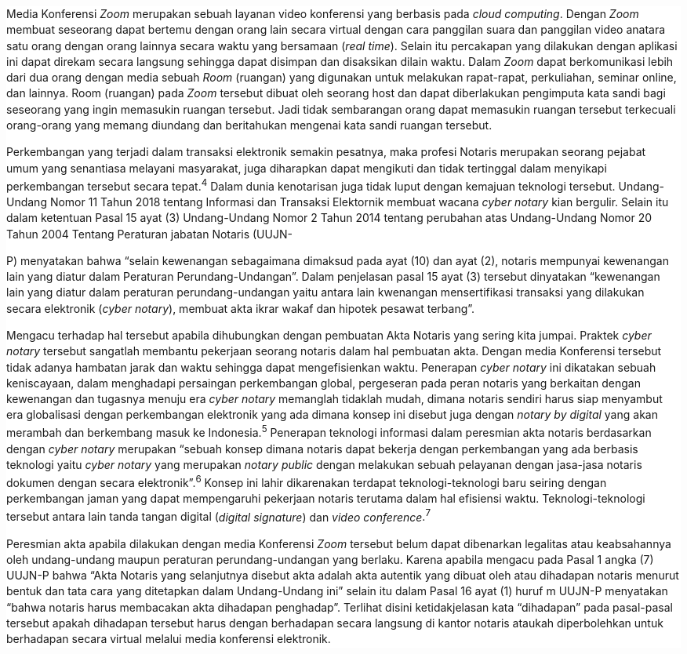 <p><span class="font5">Media Konferensi </span><span class="font5" style="font-style:italic;">Zoom</span><span class="font5"> merupakan sebuah layanan video konferensi yang berbasis pada </span><span class="font5" style="font-style:italic;">cloud computing</span><span class="font5">. Dengan </span><span class="font5" style="font-style:italic;">Zoom</span><span class="font5"> membuat seseorang dapat bertemu dengan orang lain secara virtual dengan cara panggilan suara dan panggilan video anatara satu orang dengan orang lainnya secara waktu yang bersamaan (</span><span class="font5" style="font-style:italic;">real time</span><span class="font5">). Selain itu percakapan yang dilakukan dengan aplikasi ini dapat direkam secara langsung sehingga dapat disimpan dan disaksikan dilain waktu. Dalam </span><span class="font5" style="font-style:italic;">Zoom</span><span class="font5"> dapat berkomunikasi lebih dari dua orang dengan media sebuah </span><span class="font5" style="font-style:italic;">Room</span><span class="font5"> (ruangan) yang digunakan untuk melakukan rapat-rapat, perkuliahan, seminar online, dan lainnya. Room (ruangan) pada </span><span class="font5" style="font-style:italic;">Zoom</span><span class="font5"> tersebut dibuat oleh seorang host dan dapat diberlakukan pengimputa kata sandi bagi seseorang yang ingin memasukin ruangan tersebut. Jadi tidak sembarangan orang dapat memasukin ruangan tersebut terkecuali orang-orang yang memang diundang dan beritahukan mengenai kata sandi ruangan tersebut.</span></p>
<p><span class="font5">Perkembangan yang terjadi dalam transaksi elektronik semakin pesatnya, maka profesi Notaris merupakan seorang pejabat umum yang senantiasa melayani masyarakat, juga diharapkan dapat mengikuti dan tidak tertinggal dalam menyikapi perkembangan tersebut secara tepat.<sup>4</sup> Dalam dunia kenotarisan juga tidak luput dengan kemajuan teknologi tersebut. Undang-Undang Nomor 11 Tahun 2018 tentang Informasi dan Transaksi Elektornik membuat wacana </span><span class="font5" style="font-style:italic;">cyber notary</span><span class="font5"> kian bergulir. Selain itu dalam ketentuan Pasal 15 ayat (3) Undang-Undang Nomor 2 Tahun 2014 tentang perubahan atas Undang-Undang Nomor 20 Tahun 2004 Tentang Peraturan jabatan Notaris (UUJN-</span></p>
<p><span class="font5">P) menyatakan bahwa “selain kewenangan sebagaimana dimaksud pada ayat (10) dan ayat (2), notaris mempunyai kewenangan lain yang diatur dalam Peraturan Perundang-Undangan”. Dalam penjelasan pasal 15 ayat (3) tersebut dinyatakan “kewenangan lain yang diatur dalam peraturan perundang-undangan yaitu antara lain kwenangan mensertifikasi transaksi yang dilakukan secara elektronik (</span><span class="font5" style="font-style:italic;">cyber notary</span><span class="font5">), membuat akta ikrar wakaf dan hipotek pesawat terbang”.</span></p>
<p><span class="font5">Mengacu terhadap hal tersebut apabila dihubungkan dengan pembuatan Akta Notaris yang sering kita jumpai. Praktek </span><span class="font5" style="font-style:italic;">cyber notary</span><span class="font5"> tersebut sangatlah membantu pekerjaan seorang notaris dalam hal pembuatan akta. Dengan media Konferensi tersebut tidak adanya hambatan jarak dan waktu sehingga dapat mengefisienkan waktu. Penerapan </span><span class="font5" style="font-style:italic;">cyber notary</span><span class="font5"> ini dikatakan sebuah keniscayaan, dalam menghadapi persaingan perkembangan global, pergeseran pada peran notaris yang berkaitan dengan kewenangan dan tugasnya menuju era </span><span class="font5" style="font-style:italic;">cyber notary</span><span class="font5"> memanglah tidaklah mudah, dimana notaris sendiri harus siap menyambut era globalisasi dengan perkembangan elektronik yang ada dimana konsep ini disebut juga dengan </span><span class="font5" style="font-style:italic;">notary by digital</span><span class="font5"> yang akan merambah dan berkembang masuk ke Indonesia.<sup>5</sup> Penerapan teknologi informasi dalam peresmian akta notaris berdasarkan dengan </span><span class="font5" style="font-style:italic;">cyber notary</span><span class="font5"> merupakan “sebuah konsep dimana notaris dapat bekerja dengan perkembangan yang ada berbasis teknologi yaitu </span><span class="font5" style="font-style:italic;">cyber notary</span><span class="font5"> yang merupakan </span><span class="font5" style="font-style:italic;">notary public</span><span class="font5"> dengan melakukan sebuah pelayanan dengan jasa-jasa notaris dokumen dengan secara elektronik”.<sup>6</sup> Konsep ini lahir dikarenakan terdapat teknologi-teknologi baru seiring dengan perkembangan jaman yang dapat mempengaruhi pekerjaan notaris terutama dalam hal efisiensi waktu. Teknologi-teknologi tersebut antara lain tanda tangan digital (</span><span class="font5" style="font-style:italic;">digital signature</span><span class="font5">) dan </span><span class="font5" style="font-style:italic;">video conference</span><span class="font5">.<sup>7</sup></span></p>
<p><span class="font5">Peresmian akta apabila dilakukan dengan media Konferensi </span><span class="font5" style="font-style:italic;">Zoom</span><span class="font5"> tersebut belum dapat dibenarkan legalitas atau keabsahannya oleh undang-undang maupun peraturan perundang-undangan yang berlaku. Karena apabila mengacu pada Pasal 1 angka (7) UUJN-P bahwa “Akta Notaris yang selanjutnya disebut akta adalah akta autentik yang dibuat oleh atau dihadapan notaris menurut bentuk dan tata cara yang ditetapkan dalam Undang-Undang ini” selain itu dalam Pasal 16 ayat (1) huruf m UUJN-P menyatakan “bahwa notaris harus membacakan akta dihadapan penghadap”. Terlihat disini ketidakjelasan kata “dihadapan” pada pasal-pasal tersebut apakah dihadapan tersebut harus dengan berhadapan secara langsung di kantor notaris ataukah diperbolehkan untuk berhadapan secara virtual melalui media konferensi elektronik.</span></p>